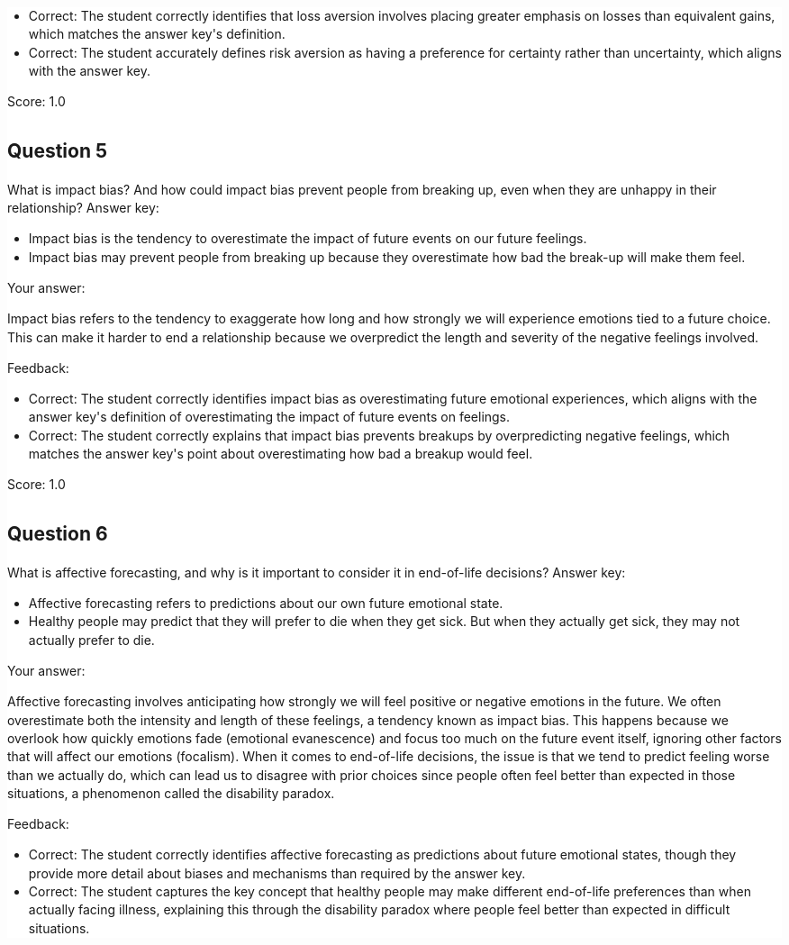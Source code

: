 - Correct: The student correctly identifies that loss aversion involves placing greater emphasis on losses than equivalent gains, which matches the answer key's definition.
- Correct: The student accurately defines risk aversion as having a preference for certainty rather than uncertainty, which aligns with the answer key.

Score: 1.0

## Question 5
            
What is impact bias? And how could impact bias prevent people from breaking up, even when they are unhappy in their relationship?
Answer key:

- Impact bias is the tendency to overestimate the impact of future events on our future feelings.
- Impact bias may prevent people from breaking up because they overestimate how bad the break-up will make them feel.

Your answer:

Impact bias refers to the tendency to exaggerate how long and how strongly we will experience emotions tied to a future choice. This can make it harder to end a relationship because we overpredict the length and severity of the negative feelings involved.

Feedback:

- Correct: The student correctly identifies impact bias as overestimating future emotional experiences, which aligns with the answer key's definition of overestimating the impact of future events on feelings.
- Correct: The student correctly explains that impact bias prevents breakups by overpredicting negative feelings, which matches the answer key's point about overestimating how bad a breakup would feel.

Score: 1.0

## Question 6
            
What is affective forecasting, and why is it important to consider it in end-of-life decisions?
Answer key:

- Affective forecasting refers to predictions about our own future emotional state.
- Healthy people may predict that they will prefer to die when they get sick. But when they actually get sick, they may not actually prefer to die.

Your answer:

Affective forecasting involves anticipating how strongly we will feel positive or negative emotions in the future. We often overestimate both the intensity and length of these feelings, a tendency known as impact bias. This happens because we overlook how quickly emotions fade (emotional evanescence) and focus too much on the future event itself, ignoring other factors that will affect our emotions (focalism). When it comes to end-of-life decisions, the issue is that we tend to predict feeling worse than we actually do, which can lead us to disagree with prior choices since people often feel better than expected in those situations, a phenomenon called the disability paradox.

Feedback:

- Correct: The student correctly identifies affective forecasting as predictions about future emotional states, though they provide more detail about biases and mechanisms than required by the answer key.
- Correct: The student captures the key concept that healthy people may make different end-of-life preferences than when actually facing illness, explaining this through the disability paradox where people feel better than expected in difficult situations.
